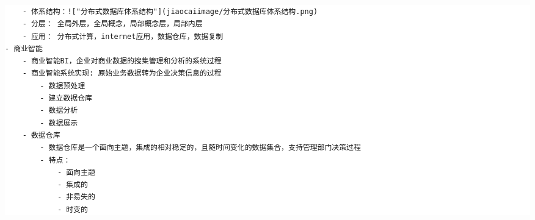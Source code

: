         - 体系结构：!["分布式数据库体系结构"](jiaocaiimage/分布式数据库体系结构.png) 
        - 分层： 全局外层，全局概念，局部概念层，局部内层
        - 应用： 分布式计算，internet应用，数据仓库，数据复制
    - 商业智能
        - 商业智能BI，企业对商业数据的搜集管理和分析的系统过程
        - 商业智能系统实现: 原始业务数据转为企业决策信息的过程
            - 数据预处理
            - 建立数据仓库
            - 数据分析
            - 数据展示
        - 数据仓库
            - 数据仓库是一个面向主题，集成的相对稳定的，且随时间变化的数据集合，支持管理部门决策过程
            - 特点：
                - 面向主题
                - 集成的
                - 非易失的
                - 时变的